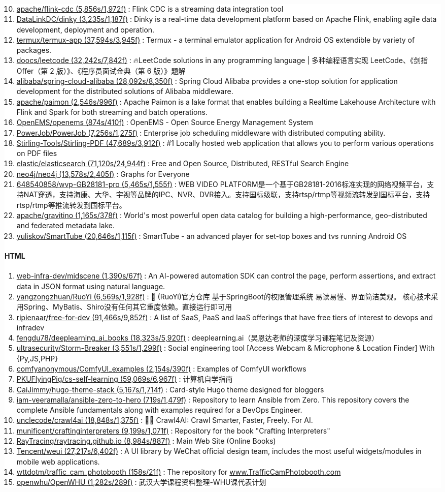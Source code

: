 10. [apache/flink-cdc (5,856s/1,972f)](https://github.com/apache/flink-cdc) : Flink CDC is a streaming data integration tool
11. [DataLinkDC/dinky (3,235s/1,187f)](https://github.com/DataLinkDC/dinky) : Dinky is a real-time data development platform based on Apache Flink, enabling agile data development, deployment and operation.
12. [termux/termux-app (37,594s/3,945f)](https://github.com/termux/termux-app) : Termux - a terminal emulator application for Android OS extendible by variety of packages.
13. [doocs/leetcode (32,242s/7,842f)](https://github.com/doocs/leetcode) : 🔥LeetCode solutions in any programming language | 多种编程语言实现 LeetCode、《剑指 Offer（第 2 版）》、《程序员面试金典（第 6 版）》题解
14. [alibaba/spring-cloud-alibaba (28,092s/8,350f)](https://github.com/alibaba/spring-cloud-alibaba) : Spring Cloud Alibaba provides a one-stop solution for application development for the distributed solutions of Alibaba middleware.
15. [apache/paimon (2,546s/996f)](https://github.com/apache/paimon) : Apache Paimon is a lake format that enables building a Realtime Lakehouse Architecture with Flink and Spark for both streaming and batch operations.
16. [OpenEMS/openems (874s/410f)](https://github.com/OpenEMS/openems) : OpenEMS - Open Source Energy Management System
17. [PowerJob/PowerJob (7,256s/1,275f)](https://github.com/PowerJob/PowerJob) : Enterprise job scheduling middleware with distributed computing ability.
18. [Stirling-Tools/Stirling-PDF (47,689s/3,912f)](https://github.com/Stirling-Tools/Stirling-PDF) : #1 Locally hosted web application that allows you to perform various operations on PDF files
19. [elastic/elasticsearch (71,120s/24,944f)](https://github.com/elastic/elasticsearch) : Free and Open Source, Distributed, RESTful Search Engine
20. [neo4j/neo4j (13,578s/2,405f)](https://github.com/neo4j/neo4j) : Graphs for Everyone
21. [648540858/wvp-GB28181-pro (5,465s/1,555f)](https://github.com/648540858/wvp-GB28181-pro) : WEB VIDEO PLATFORM是一个基于GB28181-2016标准实现的网络视频平台，支持NAT穿透，支持海康、大华、宇视等品牌的IPC、NVR、DVR接入。支持国标级联，支持rtsp/rtmp等视频流转发到国标平台，支持rtsp/rtmp等推流转发到国标平台。
22. [apache/gravitino (1,165s/378f)](https://github.com/apache/gravitino) : World's most powerful open data catalog for building a high-performance, geo-distributed and federated metadata lake.
23. [yuliskov/SmartTube (20,646s/1,115f)](https://github.com/yuliskov/SmartTube) : SmartTube - an advanced player for set-top boxes and tvs running Android OS

#### HTML
1. [web-infra-dev/midscene (1,390s/67f)](https://github.com/web-infra-dev/midscene) : An AI-powered automation SDK can control the page, perform assertions, and extract data in JSON format using natural language.
2. [yangzongzhuan/RuoYi (6,569s/1,928f)](https://github.com/yangzongzhuan/RuoYi) : 🎉 (RuoYi)官方仓库 基于SpringBoot的权限管理系统 易读易懂、界面简洁美观。 核心技术采用Spring、MyBatis、Shiro没有任何其它重度依赖。直接运行即可用
3. [ripienaar/free-for-dev (91,466s/9,852f)](https://github.com/ripienaar/free-for-dev) : A list of SaaS, PaaS and IaaS offerings that have free tiers of interest to devops and infradev
4. [fengdu78/deeplearning_ai_books (18,323s/5,920f)](https://github.com/fengdu78/deeplearning_ai_books) : deeplearning.ai（吴恩达老师的深度学习课程笔记及资源）
5. [ultrasecurity/Storm-Breaker (3,551s/1,299f)](https://github.com/ultrasecurity/Storm-Breaker) : Social engineering tool [Access Webcam & Microphone & Location Finder] With {Py,JS,PHP}
6. [comfyanonymous/ComfyUI_examples (2,154s/390f)](https://github.com/comfyanonymous/ComfyUI_examples) : Examples of ComfyUI workflows
7. [PKUFlyingPig/cs-self-learning (59,069s/6,967f)](https://github.com/PKUFlyingPig/cs-self-learning) : 计算机自学指南
8. [CaiJimmy/hugo-theme-stack (5,167s/1,714f)](https://github.com/CaiJimmy/hugo-theme-stack) : Card-style Hugo theme designed for bloggers
9. [iam-veeramalla/ansible-zero-to-hero (719s/1,479f)](https://github.com/iam-veeramalla/ansible-zero-to-hero) : Repository to learn Ansible from Zero. This repository covers the complete Ansible fundamentals along with examples required for a DevOps Engineer.
10. [unclecode/crawl4ai (18,848s/1,375f)](https://github.com/unclecode/crawl4ai) : 🚀🤖 Crawl4AI: Crawl Smarter, Faster, Freely. For AI.
11. [munificent/craftinginterpreters (9,199s/1,071f)](https://github.com/munificent/craftinginterpreters) : Repository for the book "Crafting Interpreters"
12. [RayTracing/raytracing.github.io (8,984s/887f)](https://github.com/RayTracing/raytracing.github.io) : Main Web Site (Online Books)
13. [Tencent/weui (27,217s/6,402f)](https://github.com/Tencent/weui) : A UI library by WeChat official design team, includes the most useful widgets/modules in mobile web applications.
14. [wttdotm/traffic_cam_photobooth (158s/21f)](https://github.com/wttdotm/traffic_cam_photobooth) : The repository for www.TrafficCamPhotobooth.com
15. [openwhu/OpenWHU (1,282s/289f)](https://github.com/openwhu/OpenWHU) : 武汉大学课程资料整理-WHU课代表计划